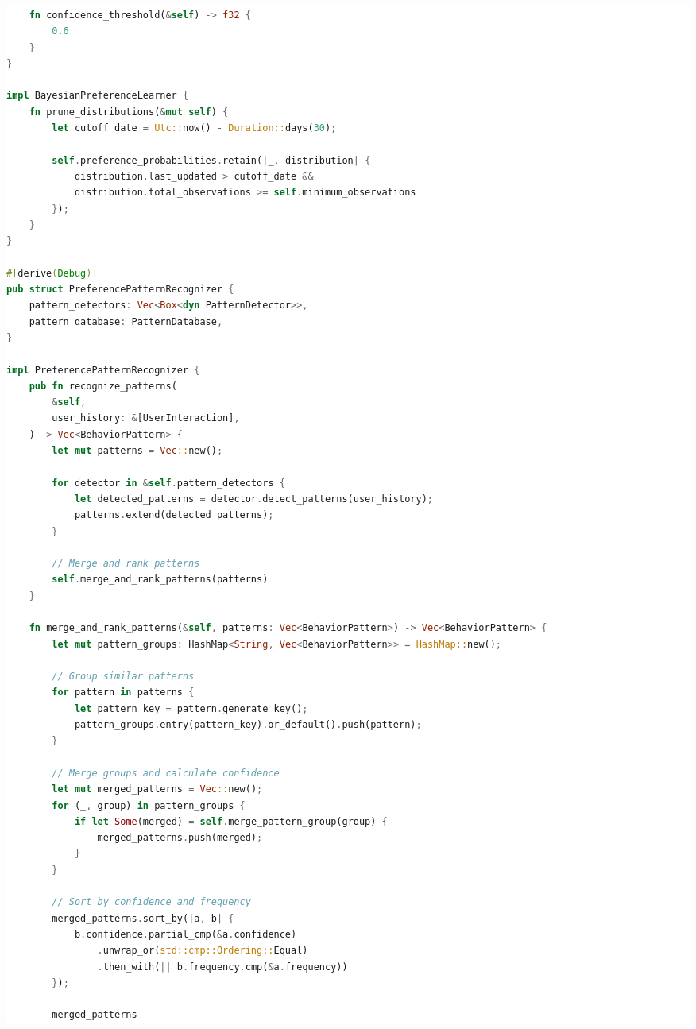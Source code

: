 ```rust
    fn confidence_threshold(&self) -> f32 {
        0.6
    }
}

impl BayesianPreferenceLearner {
    fn prune_distributions(&mut self) {
        let cutoff_date = Utc::now() - Duration::days(30);
        
        self.preference_probabilities.retain(|_, distribution| {
            distribution.last_updated > cutoff_date &&
            distribution.total_observations >= self.minimum_observations
        });
    }
}

#[derive(Debug)]
pub struct PreferencePatternRecognizer {
    pattern_detectors: Vec<Box<dyn PatternDetector>>,
    pattern_database: PatternDatabase,
}

impl PreferencePatternRecognizer {
    pub fn recognize_patterns(
        &self,
        user_history: &[UserInteraction],
    ) -> Vec<BehaviorPattern> {
        let mut patterns = Vec::new();
        
        for detector in &self.pattern_detectors {
            let detected_patterns = detector.detect_patterns(user_history);
            patterns.extend(detected_patterns);
        }
        
        // Merge and rank patterns
        self.merge_and_rank_patterns(patterns)
    }
    
    fn merge_and_rank_patterns(&self, patterns: Vec<BehaviorPattern>) -> Vec<BehaviorPattern> {
        let mut pattern_groups: HashMap<String, Vec<BehaviorPattern>> = HashMap::new();
        
        // Group similar patterns
        for pattern in patterns {
            let pattern_key = pattern.generate_key();
            pattern_groups.entry(pattern_key).or_default().push(pattern);
        }
        
        // Merge groups and calculate confidence
        let mut merged_patterns = Vec::new();
        for (_, group) in pattern_groups {
            if let Some(merged) = self.merge_pattern_group(group) {
                merged_patterns.push(merged);
            }
        }
        
        // Sort by confidence and frequency
        merged_patterns.sort_by(|a, b| {
            b.confidence.partial_cmp(&a.confidence)
                .unwrap_or(std::cmp::Ordering::Equal)
                .then_with(|| b.frequency.cmp(&a.frequency))
        });
        
        merged_patterns
```